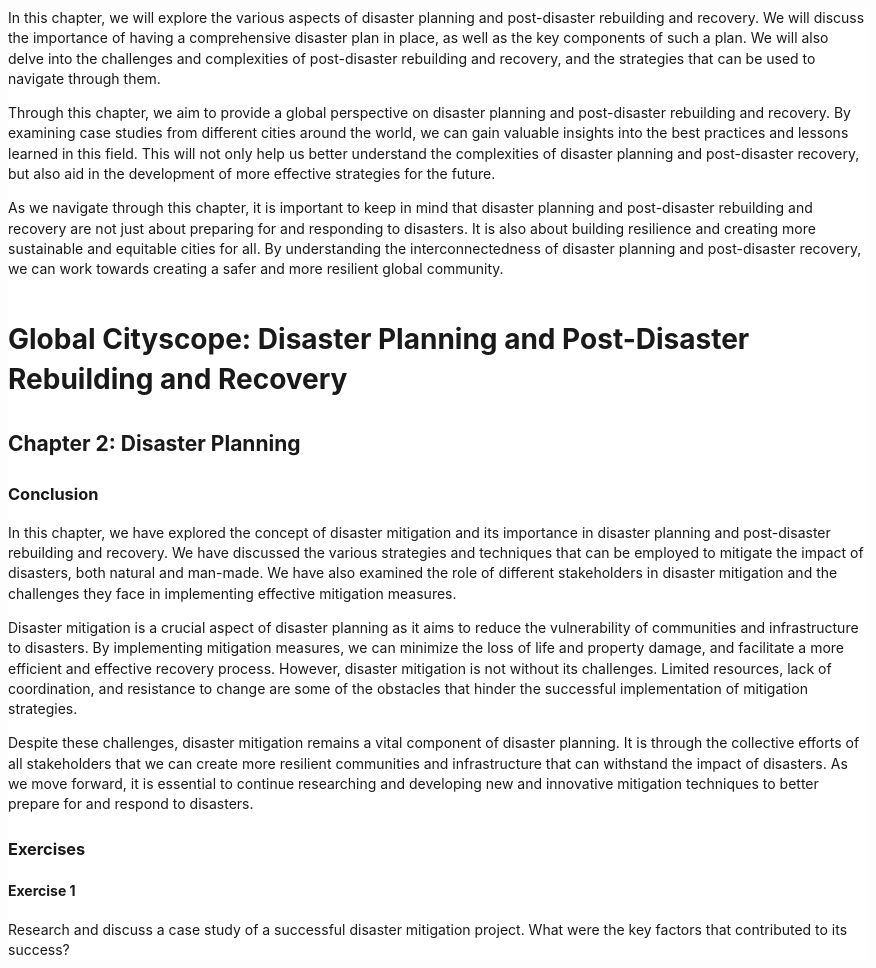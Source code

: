In this chapter, we will explore the various aspects of disaster planning and post-disaster rebuilding and recovery. We will discuss the importance of having a comprehensive disaster plan in place, as well as the key components of such a plan. We will also delve into the challenges and complexities of post-disaster rebuilding and recovery, and the strategies that can be used to navigate through them.

Through this chapter, we aim to provide a global perspective on disaster planning and post-disaster rebuilding and recovery. By examining case studies from different cities around the world, we can gain valuable insights into the best practices and lessons learned in this field. This will not only help us better understand the complexities of disaster planning and post-disaster recovery, but also aid in the development of more effective strategies for the future.

As we navigate through this chapter, it is important to keep in mind that disaster planning and post-disaster rebuilding and recovery are not just about preparing for and responding to disasters. It is also about building resilience and creating more sustainable and equitable cities for all. By understanding the interconnectedness of disaster planning and post-disaster recovery, we can work towards creating a safer and more resilient global community.


# Global Cityscope: Disaster Planning and Post-Disaster Rebuilding and Recovery

## Chapter 2: Disaster Planning




### Conclusion

In this chapter, we have explored the concept of disaster mitigation and its importance in disaster planning and post-disaster rebuilding and recovery. We have discussed the various strategies and techniques that can be employed to mitigate the impact of disasters, both natural and man-made. We have also examined the role of different stakeholders in disaster mitigation and the challenges they face in implementing effective mitigation measures.

Disaster mitigation is a crucial aspect of disaster planning as it aims to reduce the vulnerability of communities and infrastructure to disasters. By implementing mitigation measures, we can minimize the loss of life and property damage, and facilitate a more efficient and effective recovery process. However, disaster mitigation is not without its challenges. Limited resources, lack of coordination, and resistance to change are some of the obstacles that hinder the successful implementation of mitigation strategies.

Despite these challenges, disaster mitigation remains a vital component of disaster planning. It is through the collective efforts of all stakeholders that we can create more resilient communities and infrastructure that can withstand the impact of disasters. As we move forward, it is essential to continue researching and developing new and innovative mitigation techniques to better prepare for and respond to disasters.

### Exercises

#### Exercise 1
Research and discuss a case study of a successful disaster mitigation project. What were the key factors that contributed to its success?

